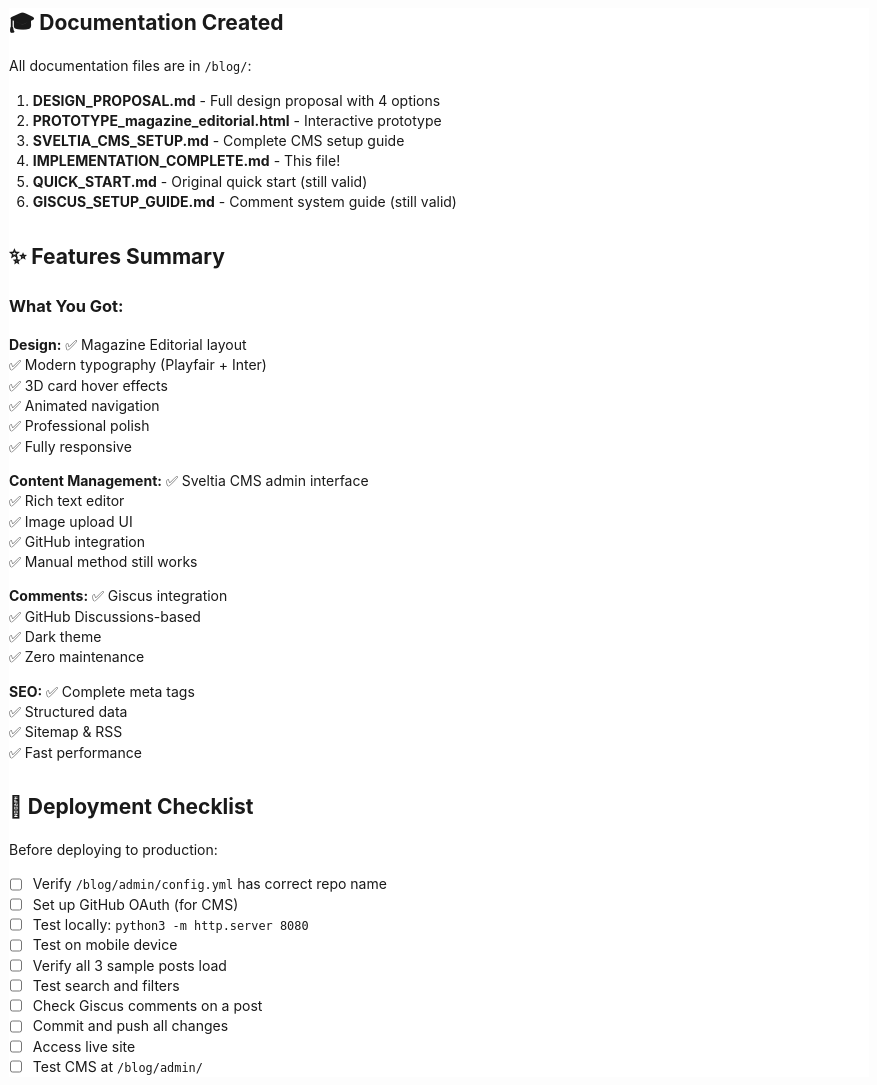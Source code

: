 ## 🎓 Documentation Created

All documentation files are in `/blog/`:

1. **DESIGN_PROPOSAL.md** - Full design proposal with 4 options
2. **PROTOTYPE_magazine_editorial.html** - Interactive prototype
3. **SVELTIA_CMS_SETUP.md** - Complete CMS setup guide
4. **IMPLEMENTATION_COMPLETE.md** - This file!
5. **QUICK_START.md** - Original quick start (still valid)
6. **GISCUS_SETUP_GUIDE.md** - Comment system guide (still valid)

## ✨ Features Summary

### What You Got:

**Design:**
✅ Magazine Editorial layout  
✅ Modern typography (Playfair + Inter)  
✅ 3D card hover effects  
✅ Animated navigation  
✅ Professional polish  
✅ Fully responsive  

**Content Management:**
✅ Sveltia CMS admin interface  
✅ Rich text editor  
✅ Image upload UI  
✅ GitHub integration  
✅ Manual method still works  

**Comments:**
✅ Giscus integration  
✅ GitHub Discussions-based  
✅ Dark theme  
✅ Zero maintenance  

**SEO:**
✅ Complete meta tags  
✅ Structured data  
✅ Sitemap & RSS  
✅ Fast performance  

## 🚀 Deployment Checklist

Before deploying to production:

- [ ] Verify `/blog/admin/config.yml` has correct repo name
- [ ] Set up GitHub OAuth (for CMS)
- [ ] Test locally: `python3 -m http.server 8080`
- [ ] Test on mobile device
- [ ] Verify all 3 sample posts load
- [ ] Test search and filters
- [ ] Check Giscus comments on a post
- [ ] Commit and push all changes
- [ ] Access live site
- [ ] Test CMS at `/blog/admin/`
